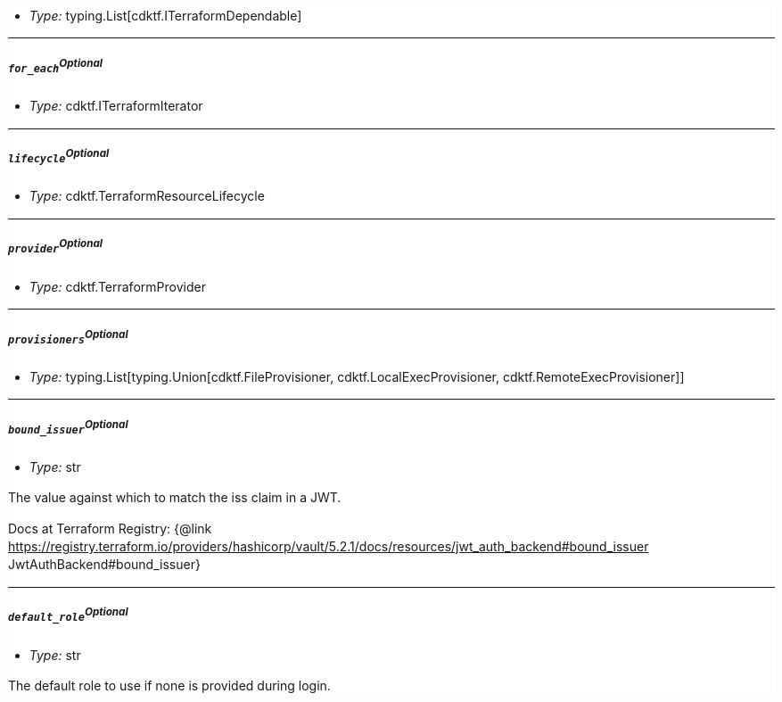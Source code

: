 - *Type:* typing.List[cdktf.ITerraformDependable]

---

##### `for_each`<sup>Optional</sup> <a name="for_each" id="@cdktf/provider-vault.jwtAuthBackend.JwtAuthBackend.Initializer.parameter.forEach"></a>

- *Type:* cdktf.ITerraformIterator

---

##### `lifecycle`<sup>Optional</sup> <a name="lifecycle" id="@cdktf/provider-vault.jwtAuthBackend.JwtAuthBackend.Initializer.parameter.lifecycle"></a>

- *Type:* cdktf.TerraformResourceLifecycle

---

##### `provider`<sup>Optional</sup> <a name="provider" id="@cdktf/provider-vault.jwtAuthBackend.JwtAuthBackend.Initializer.parameter.provider"></a>

- *Type:* cdktf.TerraformProvider

---

##### `provisioners`<sup>Optional</sup> <a name="provisioners" id="@cdktf/provider-vault.jwtAuthBackend.JwtAuthBackend.Initializer.parameter.provisioners"></a>

- *Type:* typing.List[typing.Union[cdktf.FileProvisioner, cdktf.LocalExecProvisioner, cdktf.RemoteExecProvisioner]]

---

##### `bound_issuer`<sup>Optional</sup> <a name="bound_issuer" id="@cdktf/provider-vault.jwtAuthBackend.JwtAuthBackend.Initializer.parameter.boundIssuer"></a>

- *Type:* str

The value against which to match the iss claim in a JWT.

Docs at Terraform Registry: {@link https://registry.terraform.io/providers/hashicorp/vault/5.2.1/docs/resources/jwt_auth_backend#bound_issuer JwtAuthBackend#bound_issuer}

---

##### `default_role`<sup>Optional</sup> <a name="default_role" id="@cdktf/provider-vault.jwtAuthBackend.JwtAuthBackend.Initializer.parameter.defaultRole"></a>

- *Type:* str

The default role to use if none is provided during login.
